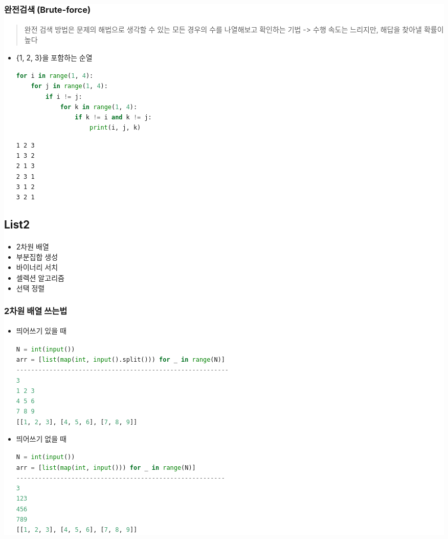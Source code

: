 

### 완전검색 (Brute-force)

> 완전 검색 방법은 문제의 해법으로 생각할 수 있는 모든 경우의 수를 나열해보고 확인하는 기법 -> 수행 속도는 느리지만, 해답을 찾아낼 확률이 높다

- {1, 2, 3}을 포함하는 순열

  ```python
  for i in range(1, 4):
      for j in range(1, 4):
          if i != j:
              for k in range(1, 4):
                  if k != i and k != j:
                      print(i, j, k)
  ```

  ```
  1 2 3
  1 3 2
  2 1 3
  2 3 1
  3 1 2
  3 2 1
  ```

  

## List2

- 2차원 배열
- 부분집합 생성
- 바이너리 서치
- 셀렉션 알고리즘
- 선택 정렬



### 2차원 배열 쓰는법

- 띄어쓰기 있을 때

  ```python
  N = int(input())
  arr = [list(map(int, input().split())) for _ in range(N)]
  ----------------------------------------------------------
  3
  1 2 3
  4 5 6
  7 8 9
  [[1, 2, 3], [4, 5, 6], [7, 8, 9]]
  ```

- 띄어쓰기 없을 때

  ```python
  N = int(input())
  arr = [list(map(int, input())) for _ in range(N)]
  ---------------------------------------------------------
  3
  123
  456
  789
  [[1, 2, 3], [4, 5, 6], [7, 8, 9]]
  ```
